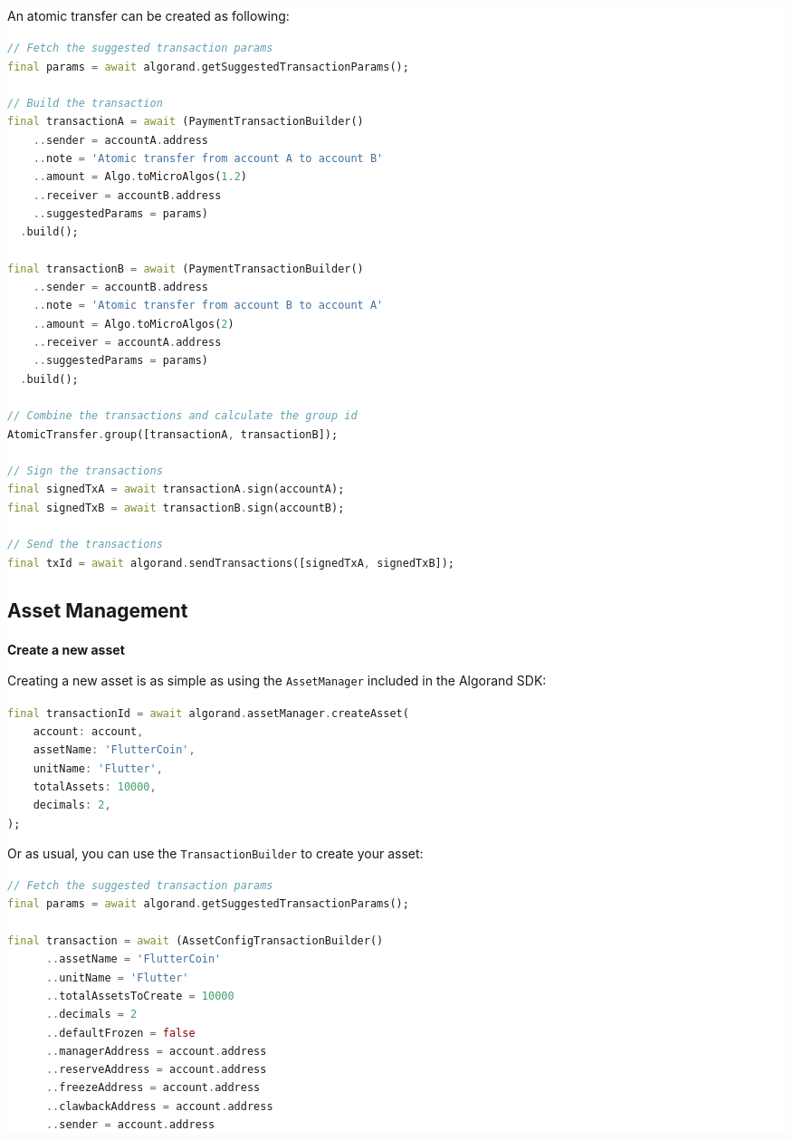 An atomic transfer can be created as following:

```dart
// Fetch the suggested transaction params
final params = await algorand.getSuggestedTransactionParams();

// Build the transaction
final transactionA = await (PaymentTransactionBuilder()
    ..sender = accountA.address
    ..note = 'Atomic transfer from account A to account B'
    ..amount = Algo.toMicroAlgos(1.2)
    ..receiver = accountB.address
    ..suggestedParams = params)
  .build();

final transactionB = await (PaymentTransactionBuilder()
    ..sender = accountB.address
    ..note = 'Atomic transfer from account B to account A'
    ..amount = Algo.toMicroAlgos(2)
    ..receiver = accountA.address
    ..suggestedParams = params)
  .build();

// Combine the transactions and calculate the group id
AtomicTransfer.group([transactionA, transactionB]);

// Sign the transactions
final signedTxA = await transactionA.sign(accountA);
final signedTxB = await transactionB.sign(accountB);

// Send the transactions
final txId = await algorand.sendTransactions([signedTxA, signedTxB]);
```

## Asset Management

**Create a new asset**

Creating a new asset is as simple as using the ```AssetManager``` included in the Algorand SDK:

```dart
final transactionId = await algorand.assetManager.createAsset(
    account: account,
    assetName: 'FlutterCoin',
    unitName: 'Flutter',
    totalAssets: 10000,
    decimals: 2,
);
```

Or as usual, you can use the ```TransactionBuilder``` to create your asset:

```dart
// Fetch the suggested transaction params
final params = await algorand.getSuggestedTransactionParams();

final transaction = await (AssetConfigTransactionBuilder()
      ..assetName = 'FlutterCoin'
      ..unitName = 'Flutter'
      ..totalAssetsToCreate = 10000
      ..decimals = 2
      ..defaultFrozen = false
      ..managerAddress = account.address
      ..reserveAddress = account.address
      ..freezeAddress = account.address
      ..clawbackAddress = account.address
      ..sender = account.address
```

[effective-dart-shield]: https://img.shields.io/badge/style-effective_dart-40c4ff.svg?style=for-the-badge
[effective-dart-url]: https://github.com/tenhobi/effective_dart
[stars-shield]: https://img.shields.io/github/stars/NodajiFi-Tokenomy/algorand-dart-nodajifi.svg?style=for-the-badge&logo=github&colorB=deeppink&label=stars
[stars-url]: https://github.com/NodajiFi-Tokenomy/algorand-dart-nodajifi/stargazers
[issues-shield]: https://img.shields.io/github/issues/NodajiFi-Tokenomy/algorand-dart-nodajifi.svg?style=for-the-badge
[issues-url]: https://github.com/NodajiFi-Tokenomy/algorand-dart-nodajifi/issues
[license-shield]: https://img.shields.io/github/license/NodajiFi-Tokenomy/algorand-dart-nodajifi.svg?style=for-the-badge
[license-url]: https://github.com/NodajiFi-Tokenomy/algorand-dart-nodajifi/blob/main/LICENSE